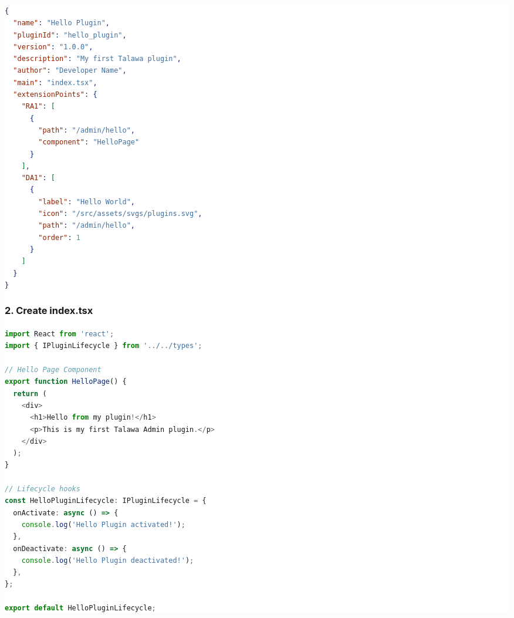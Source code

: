 ```json
{
  "name": "Hello Plugin",
  "pluginId": "hello_plugin",
  "version": "1.0.0",
  "description": "My first Talawa plugin",
  "author": "Developer Name",
  "main": "index.tsx",
  "extensionPoints": {
    "RA1": [
      {
        "path": "/admin/hello",
        "component": "HelloPage"
      }
    ],
    "DA1": [
      {
        "label": "Hello World",
        "icon": "/src/assets/svgs/plugins.svg",
        "path": "/admin/hello",
        "order": 1
      }
    ]
  }
}
```

### 2. Create index.tsx

```typescript
import React from 'react';
import { IPluginLifecycle } from '../../types';

// Hello Page Component
export function HelloPage() {
  return (
    <div>
      <h1>Hello from my plugin!</h1>
      <p>This is my first Talawa Admin plugin.</p>
    </div>
  );
}

// Lifecycle hooks
const HelloPluginLifecycle: IPluginLifecycle = {
  onActivate: async () => {
    console.log('Hello Plugin activated!');
  },
  onDeactivate: async () => {
    console.log('Hello Plugin deactivated!');
  },
};

export default HelloPluginLifecycle;
```
